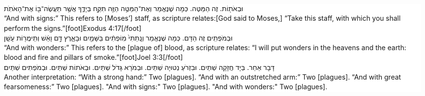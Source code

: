 
<tr>
<td style="vertical-align:top;" width="44%">
<div class="liturgy"><span lang="he">
וּבְאֹת֖וֹת.
זֶה הַמַּטֶּה.
כְּמָה שֶׁנֶּאֱמַר
וְאֶת־הַמַּטֶּ֥ה הַזֶּ֖ה תִּקַּ֣ח בְּיָדֶ֑ךָ אֲשֶׁ֥ר תַּעֲשֶׂה־בּ֖וֹ אֶת־הָאֹתֹֽת
</span></span></div></td>
 
<td style="vertical-align:top;" width="53%"><div class="english">
“And with signs:”
This refers to [Moses’] staff,
as scripture relates:[God said to Moses,] “Take this staff, with which you shall perform the signs.”[foot]Exodus 4:17[/foot]</div></td>
</tr>


<tr>
<td style="vertical-align:top;" width="44%">
<div class="liturgy"><span lang="he">
וּבְמֹפְתִֽים
זֶה הַדָּם.
כְּמָה שֶׁנֶּאֱמַר
וְנָֽתַתִּי֙ מֽוֹפְתִ֔ים בַּשָּׁמַ֖יִם וּבָאָ֑רֶץ
דָּ֣ם
וָאֵ֔שׁ
וְתִֽימֲר֖וֹת עָשָֽׁן
</span></span></div></td>
 
<td style="vertical-align:top;" width="53%"><div class="english">
“And with wonders:”
This refers to the [plague of] blood,
as scripture relates: “I will put wonders in the heavens and the earth: blood and fire and pillars of smoke.”[foot]Joel 3:3[/foot]</div></td>
</tr>


<tr>
<td style="vertical-align:top;" width="44%">
<div class="liturgy"><span lang="he">
דָּבָר אַחֵר.
בְּיָד חֲזָקָה
שְׁתַּיִם.
וּבִזְרֺעַ נְטוּיָה
שְׁתַּיִם.
וּבְמֹרָא גָּדֹל
שְׁתַּיִם.
וּבְאֹתוֹת
שְׁתַּיִם.
וּבְמֹפְתִים
שְׁתַּיִם׃
</span></span></div></td>
 
<td style="vertical-align:top;" width="53%"><div class="english">
Another interpretation:
“With a strong hand:” Two [plagues].
“And with an outstretched arm:” Two [plagues].
“And with great fearsomeness:” Two [plagues].
"And with signs:" Two [plagues].
"And with wonders:" Two [plagues].</div></td>
</tr>
